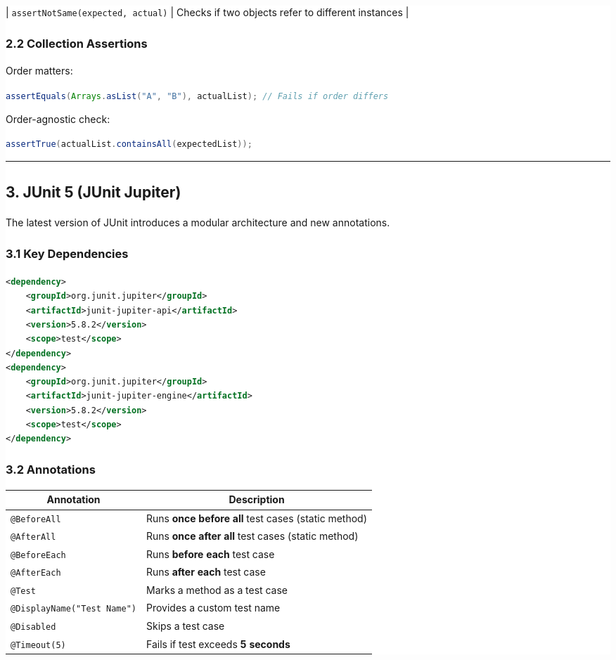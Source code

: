 | `assertNotSame(expected, actual)` | Checks if two objects refer to different instances |

### 2.2 Collection Assertions
Order matters:
```java
assertEquals(Arrays.asList("A", "B"), actualList); // Fails if order differs
```

Order-agnostic check:
```java
assertTrue(actualList.containsAll(expectedList));
```

---

## 3. JUnit 5 (JUnit Jupiter)
The latest version of JUnit introduces a modular architecture and new annotations.

### 3.1 Key Dependencies
```xml
<dependency>
    <groupId>org.junit.jupiter</groupId>
    <artifactId>junit-jupiter-api</artifactId>
    <version>5.8.2</version>
    <scope>test</scope>
</dependency>
<dependency>
    <groupId>org.junit.jupiter</groupId>
    <artifactId>junit-jupiter-engine</artifactId>
    <version>5.8.2</version>
    <scope>test</scope>
</dependency>
```

### 3.2 Annotations
| Annotation | Description |
|------------|-------------|
| `@BeforeAll` | Runs **once before all** test cases (static method) |
| `@AfterAll` | Runs **once after all** test cases (static method) |
| `@BeforeEach` | Runs **before each** test case |
| `@AfterEach` | Runs **after each** test case |
| `@Test` | Marks a method as a test case |
| `@DisplayName("Test Name")` | Provides a custom test name |
| `@Disabled` | Skips a test case |
| `@Timeout(5)` | Fails if test exceeds **5 seconds** |
